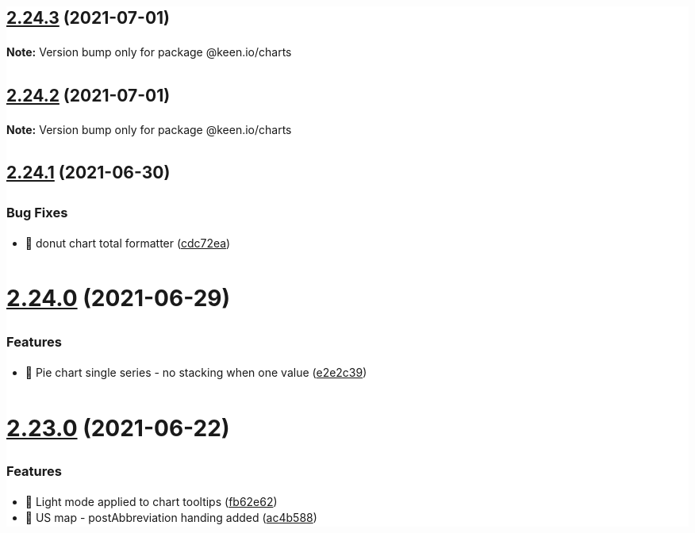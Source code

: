



## [2.24.3](https://github.com/keen/keen/compare/@keen.io/charts@2.24.2...@keen.io/charts@2.24.3) (2021-07-01)

**Note:** Version bump only for package @keen.io/charts





## [2.24.2](https://github.com/keen/keen/compare/@keen.io/charts@2.24.1...@keen.io/charts@2.24.2) (2021-07-01)

**Note:** Version bump only for package @keen.io/charts





## [2.24.1](https://github.com/keen/keen/compare/@keen.io/charts@2.24.0...@keen.io/charts@2.24.1) (2021-06-30)


### Bug Fixes

* 🐛 donut chart total formatter ([cdc72ea](https://github.com/keen/keen/commit/cdc72eaa8e86097a9427bee1021b4490d69a2fb3))





# [2.24.0](https://github.com/keen/keen/compare/@keen.io/charts@2.23.0...@keen.io/charts@2.24.0) (2021-06-29)


### Features

* 🎸 Pie chart single series - no stacking when one value ([e2e2c39](https://github.com/keen/keen/commit/e2e2c39a8d33f1b1efe776098e4556360e7d84d7))





# [2.23.0](https://github.com/keen/keen/compare/@keen.io/charts@2.22.6...@keen.io/charts@2.23.0) (2021-06-22)


### Features

* 🎸 Light mode applied to chart tooltips ([fb62e62](https://github.com/keen/keen/commit/fb62e623d1bed0e6509e82bdea3df69da4ad68c5))
* 🎸 US map - postAbbreviation handing added ([ac4b588](https://github.com/keen/keen/commit/ac4b58876fe025fb9a8fc03c5e76c6a71316832c))
